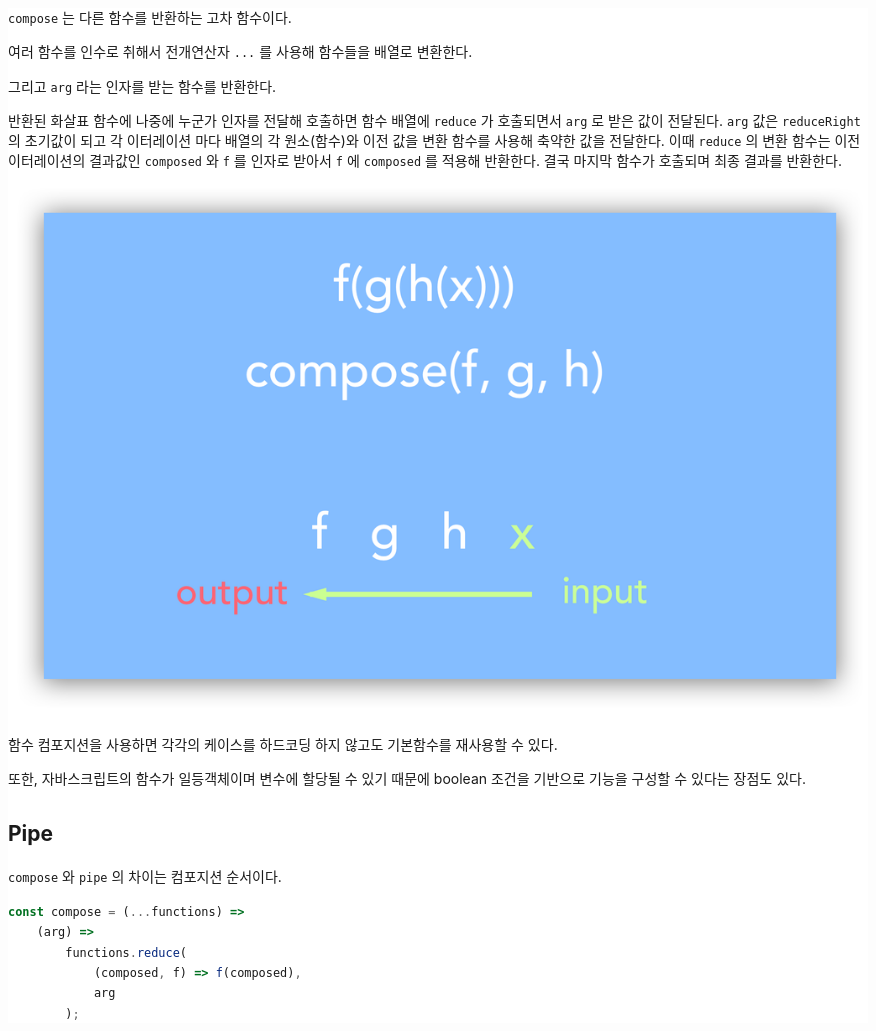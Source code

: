 `compose` 는 다른 함수를 반환하는 고차 함수이다.

여러 함수를 인수로 취해서 전개연산자 `...` 를 사용해 함수들을 배열로 변환한다.

그리고 `arg` 라는 인자를 받는 함수를 반환한다.

반환된 화살표 함수에 나중에 누군가 인자를 전달해 호출하면 함수 배열에 `reduce` 가 호출되면서 `arg` 로 받은 값이 전달된다. `arg` 값은 `reduceRight` 의 초기값이 되고 각 이터레이션 마다 배열의 각 원소(함수)와 이전 값을 변환 함수를 사용해 축약한 값을 전달한다. 이때 `reduce` 의 변환 함수는 이전 이터레이션의 결과값인 `composed` 와 `f` 를 인자로 받아서 `f` 에 `composed` 를 적용해 반환한다. 결국 마지막 함수가 호출되며 최종 결과를 반환한다.

![32-1.png](./images/32-1.png)

함수 컴포지션을 사용하면 각각의 케이스를 하드코딩 하지 않고도 기본함수를 재사용할 수 있다.

또한, 자바스크립트의 함수가 일등객체이며 변수에 할당될 수 있기 때문에 boolean 조건을 기반으로 기능을 구성할 수 있다는 장점도 있다.

## Pipe

`compose` 와 `pipe` 의 차이는 컴포지션 순서이다.

```jsx
const compose = (...functions) => 
	(arg) => 
		functions.reduce(
			(composed, f) => f(composed),
			arg
		);
```
